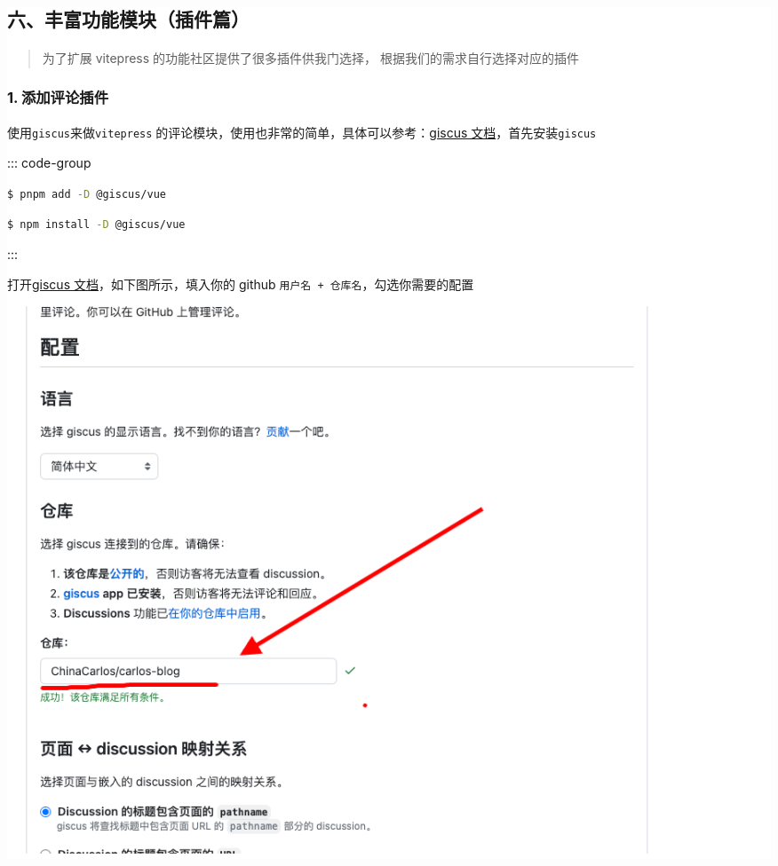 ## 六、丰富功能模块（插件篇）

> 为了扩展 vitepress 的功能社区提供了很多插件供我门选择， 根据我们的需求自行选择对应的插件

### 1. 添加评论插件

使用`giscus`来做`vitepress` 的评论模块，使用也非常的简单，具体可以参考：[giscus 文档](https://giscus.app/zh-CN)，首先安装`giscus`

::: code-group

```sh [pnpm]
$ pnpm add -D @giscus/vue

```

```sh [npm]
$ npm install -D @giscus/vue

```

:::

打开[giscus 文档](https://giscus.app/zh-CN)，如下图所示，填入你的 github `用户名 + 仓库名`，勾选你需要的配置

![giscus.png](images/giscus.png)
